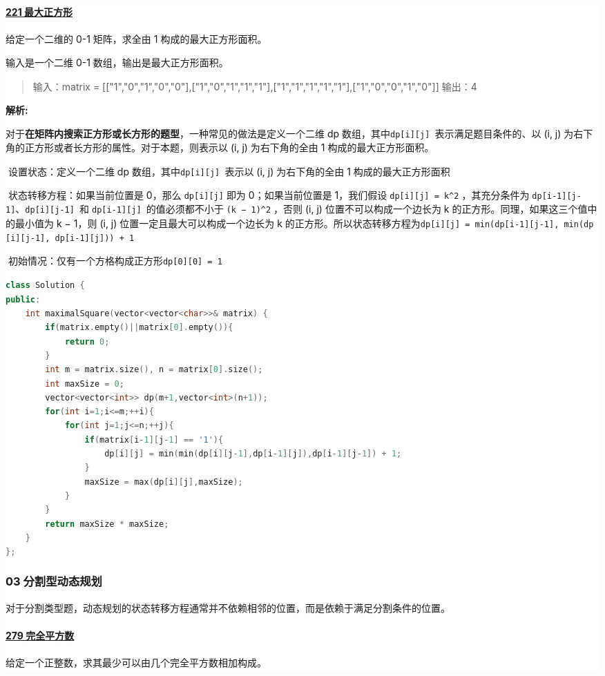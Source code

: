 #### [221 最大正方形](https://leetcode-cn.com/problems/maximal-square/)

给定一个二维的 0-1 矩阵，求全由 1 构成的最大正方形面积。

输入是一个二维 0-1 数组，输出是最大正方形面积。

> 输入：matrix = [["1","0","1","0","0"],["1","0","1","1","1"],["1","1","1","1","1"],["1","0","0","1","0"]]
> 输出：4

**解析:**

​	对于**在矩阵内搜索正方形或长方形的题型**，一种常见的做法是定义一个二维 dp 数组，其中`dp[i][j] `表示满足题目条件的、以 (i, j) 为右下角的正方形或者长方形的属性。对于本题，则表示以 (i, j) 为右下角的全由 1 构成的最大正方形面积。

​	设置状态：定义一个二维 dp 数组，其中`dp[i][j] `表示以 (i, j) 为右下角的全由 1 构成的最大正方形面积

​	状态转移方程：如果当前位置是 0，那么 `dp[i][j]` 即为 0；如果当前位置是 1，我们假设 `dp[i][j] = k^2` ，其充分条件为 `dp[i-1][j-1]`、`dp[i][j-1] `和 `dp[i-1][j] `的值必须都不小于 `(k − 1)^2` ，否则 (i, j) 位置不可以构成一个边长为 k 的正方形。同理，如果这三个值中的最小值为 k − 1，则 (i, j) 位置一定且最大可以构成一个边长为 k 的正方形。所以状态转移方程为`dp[i][j] = min(dp[i-1][j-1], min(dp[i][j-1], dp[i-1][j])) + 1`

​	初始情况：仅有一个方格构成正方形`dp[0][0] = 1`

```cpp
class Solution {
public:
    int maximalSquare(vector<vector<char>>& matrix) {
        if(matrix.empty()||matrix[0].empty()){
            return 0;
        }
        int m = matrix.size(), n = matrix[0].size();
        int maxSize = 0;
        vector<vector<int>> dp(m+1,vector<int>(n+1));
        for(int i=1;i<=m;++i){
            for(int j=1;j<=n;++j){
                if(matrix[i-1][j-1] == '1'){
                	dp[i][j] = min(min(dp[i][j-1],dp[i-1][j]),dp[i-1][j-1]) + 1;
                }
                maxSize = max(dp[i][j],maxSize);
            }
        }
        return maxSize * maxSize;
    }
};
```

### 03 分割型动态规划

​	对于分割类型题，动态规划的状态转移方程通常并不依赖相邻的位置，而是依赖于满足分割条件的位置。

#### [279 完全平方数](https://leetcode-cn.com/problems/perfect-squares/)

给定一个正整数，求其最少可以由几个完全平方数相加构成。
